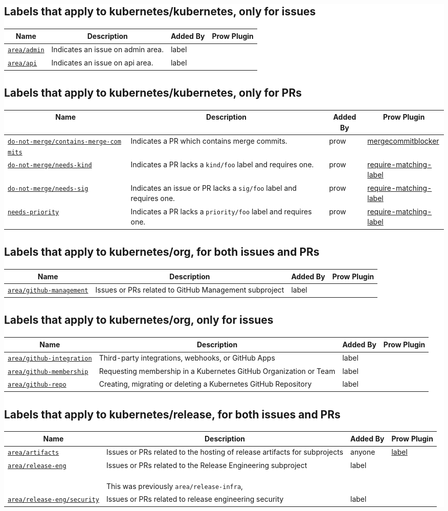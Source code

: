 ## Labels that apply to kubernetes/kubernetes, only for issues

| Name | Description | Added By | Prow Plugin |
| ---- | ----------- | -------- | --- |
| <a id="area/admin" href="#area/admin">`area/admin`</a> | Indicates an issue on admin area.| label | |
| <a id="area/api" href="#area/api">`area/api`</a> | Indicates an issue on api area.| label | |

## Labels that apply to kubernetes/kubernetes, only for PRs

| Name | Description | Added By | Prow Plugin |
| ---- | ----------- | -------- | --- |
| <a id="do-not-merge/contains-merge-commits" href="#do-not-merge/contains-merge-commits">`do-not-merge/contains-merge-commits`</a> | Indicates a PR which contains merge commits.| prow |  [mergecommitblocker](https://git.k8s.io/test-infra/prow/plugins/mergecommitblocker) |
| <a id="do-not-merge/needs-kind" href="#do-not-merge/needs-kind">`do-not-merge/needs-kind`</a> | Indicates a PR lacks a `kind/foo` label and requires one.| prow |  [require-matching-label](https://git.k8s.io/test-infra/prow/plugins/require-matching-label) |
| <a id="do-not-merge/needs-sig" href="#do-not-merge/needs-sig">`do-not-merge/needs-sig`</a> | Indicates an issue or PR lacks a `sig/foo` label and requires one.| prow |  [require-matching-label](https://git.k8s.io/test-infra/prow/plugins/require-matching-label) |
| <a id="needs-priority" href="#needs-priority">`needs-priority`</a> | Indicates a PR lacks a `priority/foo` label and requires one.| prow |  [require-matching-label](https://git.k8s.io/test-infra/prow/plugins/require-matching-label) |

## Labels that apply to kubernetes/org, for both issues and PRs

| Name | Description | Added By | Prow Plugin |
| ---- | ----------- | -------- | --- |
| <a id="area/github-management" href="#area/github-management">`area/github-management`</a> | Issues or PRs related to GitHub Management subproject| label | |

## Labels that apply to kubernetes/org, only for issues

| Name | Description | Added By | Prow Plugin |
| ---- | ----------- | -------- | --- |
| <a id="area/github-integration" href="#area/github-integration">`area/github-integration`</a> | Third-party integrations, webhooks, or GitHub Apps| label | |
| <a id="area/github-membership" href="#area/github-membership">`area/github-membership`</a> | Requesting membership in a Kubernetes GitHub Organization or Team| label | |
| <a id="area/github-repo" href="#area/github-repo">`area/github-repo`</a> | Creating, migrating or deleting a Kubernetes GitHub Repository| label | |

## Labels that apply to kubernetes/release, for both issues and PRs

| Name | Description | Added By | Prow Plugin |
| ---- | ----------- | -------- | --- |
| <a id="area/artifacts" href="#area/artifacts">`area/artifacts`</a> | Issues or PRs related to the hosting of release artifacts for subprojects| anyone |  [label](https://git.k8s.io/test-infra/prow/plugins/label) |
| <a id="area/release-eng" href="#area/release-eng">`area/release-eng`</a> | Issues or PRs related to the Release Engineering subproject <br><br> This was previously `area/release-infra`, | label | |
| <a id="area/release-eng/security" href="#area/release-eng/security">`area/release-eng/security`</a> | Issues or PRs related to release engineering security| label | |
